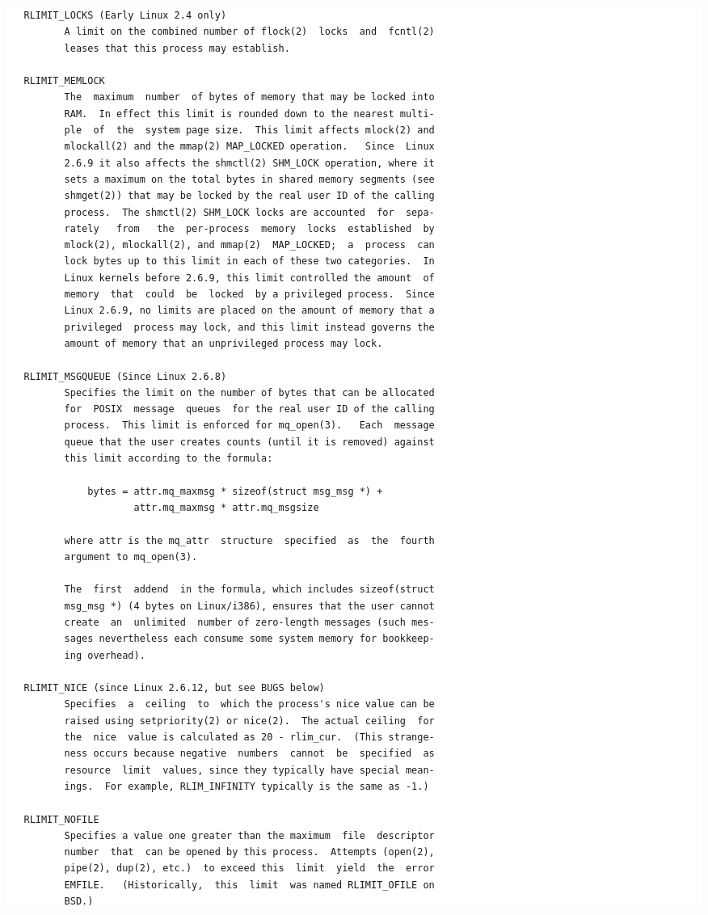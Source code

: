        RLIMIT_LOCKS (Early Linux 2.4 only)
              A limit on the combined number of flock(2)  locks  and  fcntl(2)
              leases that this process may establish.

       RLIMIT_MEMLOCK
              The  maximum  number  of bytes of memory that may be locked into
              RAM.  In effect this limit is rounded down to the nearest multi‐
              ple  of  the  system page size.  This limit affects mlock(2) and
              mlockall(2) and the mmap(2) MAP_LOCKED operation.   Since  Linux
              2.6.9 it also affects the shmctl(2) SHM_LOCK operation, where it
              sets a maximum on the total bytes in shared memory segments (see
              shmget(2)) that may be locked by the real user ID of the calling
              process.  The shmctl(2) SHM_LOCK locks are accounted  for  sepa‐
              rately   from   the  per-process  memory  locks  established  by
              mlock(2), mlockall(2), and mmap(2)  MAP_LOCKED;  a  process  can
              lock bytes up to this limit in each of these two categories.  In
              Linux kernels before 2.6.9, this limit controlled the amount  of
              memory  that  could  be  locked  by a privileged process.  Since
              Linux 2.6.9, no limits are placed on the amount of memory that a
              privileged  process may lock, and this limit instead governs the
              amount of memory that an unprivileged process may lock.

       RLIMIT_MSGQUEUE (Since Linux 2.6.8)
              Specifies the limit on the number of bytes that can be allocated
              for  POSIX  message  queues  for the real user ID of the calling
              process.  This limit is enforced for mq_open(3).   Each  message
              queue that the user creates counts (until it is removed) against
              this limit according to the formula:

                  bytes = attr.mq_maxmsg * sizeof(struct msg_msg *) +
                          attr.mq_maxmsg * attr.mq_msgsize

              where attr is the mq_attr  structure  specified  as  the  fourth
              argument to mq_open(3).

              The  first  addend  in the formula, which includes sizeof(struct
              msg_msg *) (4 bytes on Linux/i386), ensures that the user cannot
              create  an  unlimited  number of zero-length messages (such mes‐
              sages nevertheless each consume some system memory for bookkeep‐
              ing overhead).

       RLIMIT_NICE (since Linux 2.6.12, but see BUGS below)
              Specifies  a  ceiling  to  which the process's nice value can be
              raised using setpriority(2) or nice(2).  The actual ceiling  for
              the  nice  value is calculated as 20 - rlim_cur.  (This strange‐
              ness occurs because negative  numbers  cannot  be  specified  as
              resource  limit  values, since they typically have special mean‐
              ings.  For example, RLIM_INFINITY typically is the same as -1.)

       RLIMIT_NOFILE
              Specifies a value one greater than the maximum  file  descriptor
              number  that  can be opened by this process.  Attempts (open(2),
              pipe(2), dup(2), etc.)  to exceed this  limit  yield  the  error
              EMFILE.   (Historically,  this  limit  was named RLIMIT_OFILE on
              BSD.)

